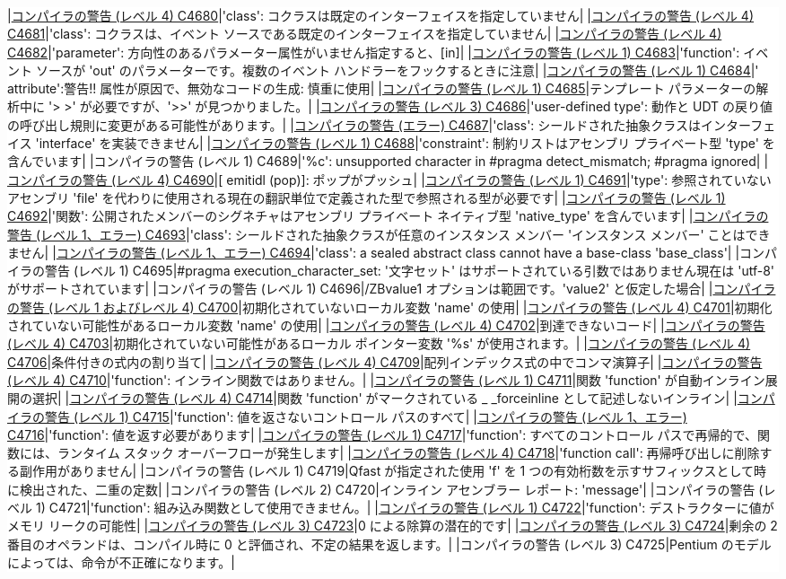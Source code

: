 |[コンパイラの警告 (レベル 4) C4680](../../error-messages/compiler-warnings/compiler-warning-level-4-c4680.md)|'class': コクラスは既定のインターフェイスを指定していません|
|[コンパイラの警告 (レベル 4) C4681](compiler-warning-level-4-c4681.md)|'class': コクラスは、イベント ソースである既定のインターフェイスを指定していません|
|[コンパイラの警告 (レベル 4) C4682](compiler-warning-level-4-c4682.md)|'parameter': 方向性のあるパラメーター属性がいません指定すると、[in]|
|[コンパイラの警告 (レベル 1) C4683](../../error-messages/compiler-warnings/compiler-warning-level-1-c4683.md)|'function': イベント ソースが 'out' のパラメーターです。複数のイベント ハンドラーをフックするときに注意|
|[コンパイラの警告 (レベル 1) C4684](../../error-messages/compiler-warnings/compiler-warning-level-1-c4684.md)|' attribute':警告!! 属性が原因で、無効なコードの生成: 慎重に使用|
|[コンパイラの警告 (レベル 1) C4685](compiler-warning-level-1-c4685.md)|テンプレート パラメーターの解析中に '> >' が必要ですが、'>>' が見つかりました。|
|[コンパイラの警告 (レベル 3) C4686](../../error-messages/compiler-warnings/compiler-warning-level-3-c4686.md)|'user-defined type': 動作と UDT の戻り値の呼び出し規則に変更がある可能性があります。|
|[コンパイラの警告 (エラー) C4687](../../error-messages/compiler-warnings/compiler-warning-c4687.md)|'class': シールドされた抽象クラスはインターフェイス 'interface' を実装できません|
|[コンパイラの警告 (レベル 1) C4688](../../error-messages/compiler-warnings/compiler-warning-level-1-c4688.md)|'constraint': 制約リストはアセンブリ プライベート型 'type' を含んでいます|
|コンパイラの警告 (レベル 1) C4689|'%c': unsupported character in #pragma detect_mismatch; #pragma ignored|
|[コンパイラの警告 (レベル 4) C4690](../../error-messages/compiler-warnings/compiler-warning-level-4-c4690.md)|\[ emitidl (pop)]: ポップがプッシュ|
|[コンパイラの警告 (レベル 1) C4691](../../error-messages/compiler-warnings/compiler-warning-level-1-c4691.md)|'type': 参照されていないアセンブリ 'file' を代わりに使用される現在の翻訳単位で定義された型で参照される型が必要です|
|[コンパイラの警告 (レベル 1) C4692](../../error-messages/compiler-warnings/compiler-warning-level-1-c4692.md)|'関数': 公開されたメンバーのシグネチャはアセンブリ プライベート ネイティブ型 'native_type' を含んでいます|
|[コンパイラの警告 (レベル 1、エラー) C4693](../../error-messages/compiler-warnings/compiler-warning-c4693.md)|'class': シールドされた抽象クラスが任意のインスタンス メンバー 'インスタンス メンバー' ことはできません|
|[コンパイラの警告 (レベル 1、エラー) C4694](../../error-messages/compiler-warnings/compiler-warning-c4694.md)|'class': a sealed abstract class cannot have a base-class 'base_class'|
|コンパイラの警告 (レベル 1) C4695|#pragma execution_character_set: '文字セット' はサポートされている引数ではありません現在は 'utf-8' がサポートされています|
|コンパイラの警告 (レベル 1) C4696|/ZBvalue1 オプションは範囲です。'value2' と仮定した場合|
|[コンパイラの警告 (レベル 1 およびレベル 4) C4700](../../error-messages/compiler-warnings/compiler-warning-level-1-and-level-4-c4700.md)|初期化されていないローカル変数 'name' の使用|
|[コンパイラの警告 (レベル 4) C4701](../../error-messages/compiler-warnings/compiler-warning-level-4-c4701.md)|初期化されていない可能性があるローカル変数 'name' の使用|
|[コンパイラの警告 (レベル 4) C4702](../../error-messages/compiler-warnings/compiler-warning-level-4-c4702.md)|到達できないコード|
|[コンパイラの警告 (レベル 4) C4703](../../error-messages/compiler-warnings/compiler-warning-level-4-c4703.md)|初期化されていない可能性があるローカル ポインター変数 '%s' が使用されます。|
|[コンパイラの警告 (レベル 4) C4706](../../error-messages/compiler-warnings/compiler-warning-level-4-c4706.md)|条件付きの式内の割り当て|
|[コンパイラの警告 (レベル 4) C4709](../../error-messages/compiler-warnings/compiler-warning-level-4-c4709.md)|配列インデックス式の中でコンマ演算子|
|[コンパイラの警告 (レベル 4) C4710](../../error-messages/compiler-warnings/compiler-warning-level-4-c4710.md)|'function': インライン関数ではありません。|
|[コンパイラの警告 (レベル 1) C4711](../../error-messages/compiler-warnings/compiler-warning-level-1-c4711.md)|関数 'function' が自動インライン展開の選択|
|[コンパイラの警告 (レベル 4) C4714](../../error-messages/compiler-warnings/compiler-warning-level-4-c4714.md)|関数 'function' がマークされている _ _forceinline として記述しないインライン|
|[コンパイラの警告 (レベル 1) C4715](../../error-messages/compiler-warnings/compiler-warning-level-1-c4715.md)|'function': 値を返さないコントロール パスのすべて|
|[コンパイラの警告 (レベル 1、エラー) C4716](../../error-messages/compiler-warnings/compiler-warning-level-1-c4716.md)|'function': 値を返す必要があります|
|[コンパイラの警告 (レベル 1) C4717](../../error-messages/compiler-warnings/compiler-warning-level-1-c4717.md)|'function': すべてのコントロール パスで再帰的で、関数には、ランタイム スタック オーバーフローが発生します|
|[コンパイラの警告 (レベル 4) C4718](compiler-warning-level-4-c4718.md)|'function call': 再帰呼び出しに削除する副作用がありません|
|コンパイラの警告 (レベル 1) C4719|Qfast が指定された使用 'f' を 1 つの有効桁数を示すサフィックスとして時に検出された、二重の定数|
|コンパイラの警告 (レベル 2) C4720|インライン アセンブラー レポート: 'message'|
|コンパイラの警告 (レベル 1) C4721|'function': 組み込み関数として使用できません。|
|[コンパイラの警告 (レベル 1) C4722](compiler-warning-level-1-c4722.md)|'function': デストラクターに値がメモリ リークの可能性|
|[コンパイラの警告 (レベル 3) C4723](../../error-messages/compiler-warnings/compiler-warning-level-3-c4723.md)|0 による除算の潜在的です|
|[コンパイラの警告 (レベル 3) C4724](compiler-warning-level-3-c4724.md)|剰余の 2 番目のオペランドは、コンパイル時に 0 と評価され、不定の結果を返します。|
|コンパイラの警告 (レベル 3) C4725|Pentium のモデルによっては、命令が不正確になります。|